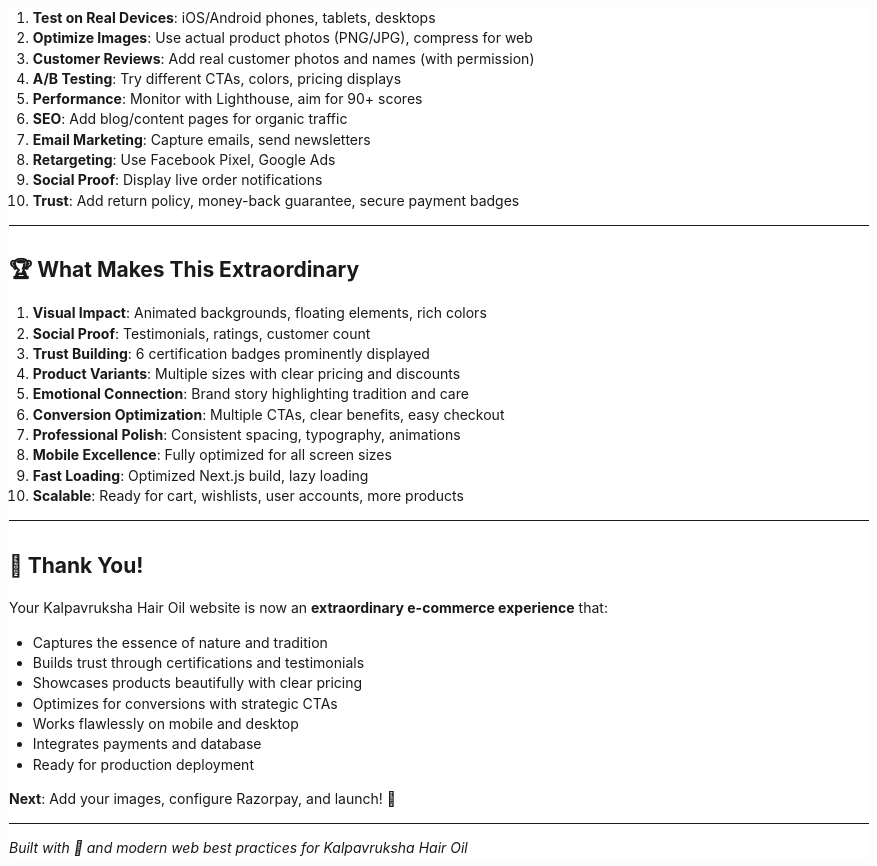 1. **Test on Real Devices**: iOS/Android phones, tablets, desktops
2. **Optimize Images**: Use actual product photos (PNG/JPG), compress for web
3. **Customer Reviews**: Add real customer photos and names (with permission)
4. **A/B Testing**: Try different CTAs, colors, pricing displays
5. **Performance**: Monitor with Lighthouse, aim for 90+ scores
6. **SEO**: Add blog/content pages for organic traffic
7. **Email Marketing**: Capture emails, send newsletters
8. **Retargeting**: Use Facebook Pixel, Google Ads
9. **Social Proof**: Display live order notifications
10. **Trust**: Add return policy, money-back guarantee, secure payment badges

---

## 🏆 What Makes This Extraordinary

1. **Visual Impact**: Animated backgrounds, floating elements, rich colors
2. **Social Proof**: Testimonials, ratings, customer count
3. **Trust Building**: 6 certification badges prominently displayed
4. **Product Variants**: Multiple sizes with clear pricing and discounts
5. **Emotional Connection**: Brand story highlighting tradition and care
6. **Conversion Optimization**: Multiple CTAs, clear benefits, easy checkout
7. **Professional Polish**: Consistent spacing, typography, animations
8. **Mobile Excellence**: Fully optimized for all screen sizes
9. **Fast Loading**: Optimized Next.js build, lazy loading
10. **Scalable**: Ready for cart, wishlists, user accounts, more products

---

## 🙏 Thank You!

Your Kalpavruksha Hair Oil website is now an **extraordinary e-commerce experience** that:
- Captures the essence of nature and tradition
- Builds trust through certifications and testimonials
- Showcases products beautifully with clear pricing
- Optimizes for conversions with strategic CTAs
- Works flawlessly on mobile and desktop
- Integrates payments and database
- Ready for production deployment

**Next**: Add your images, configure Razorpay, and launch! 🚀

---

*Built with 🌿 and modern web best practices for Kalpavruksha Hair Oil*
